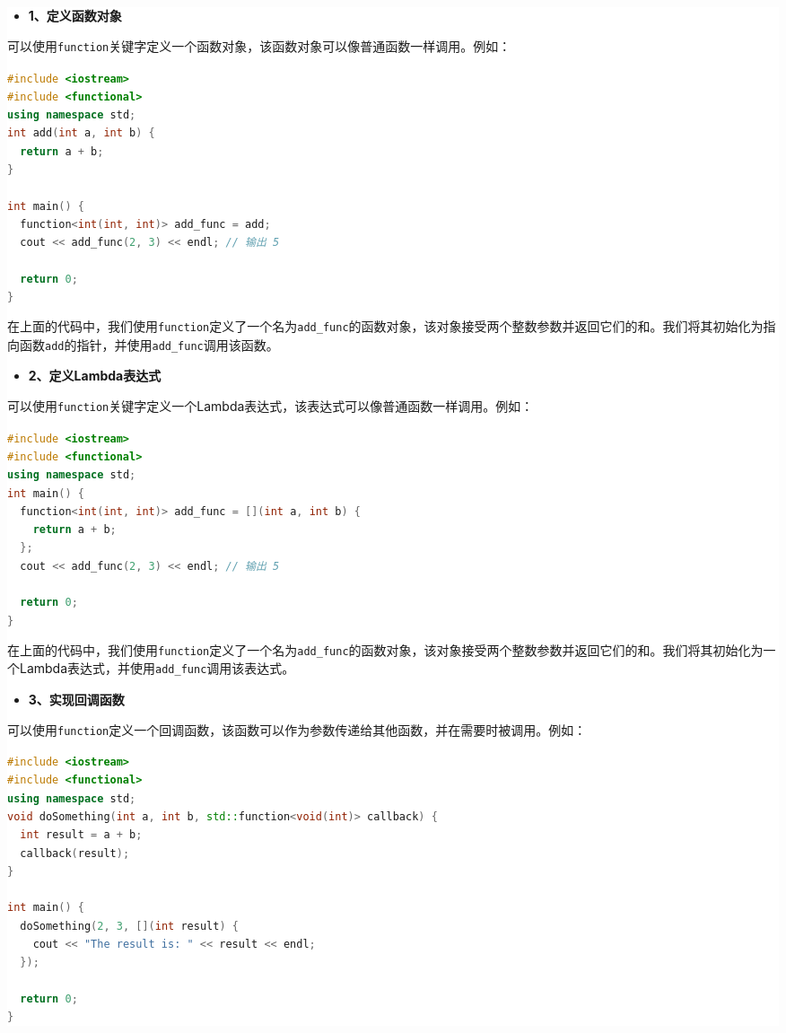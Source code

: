 - **1、定义函数对象**

可以使用`function`关键字定义一个函数对象，该函数对象可以像普通函数一样调用。例如：

```C++
#include <iostream>
#include <functional>
using namespace std;
int add(int a, int b) {
  return a + b;
}

int main() {
  function<int(int, int)> add_func = add;
  cout << add_func(2, 3) << endl; // 输出 5
  
  return 0;
}
```

在上面的代码中，我们使用`function`定义了一个名为`add_func`的函数对象，该对象接受两个整数参数并返回它们的和。我们将其初始化为指向函数`add`的指针，并使用`add_func`调用该函数。

- **2、定义Lambda表达式**

可以使用`function`关键字定义一个Lambda表达式，该表达式可以像普通函数一样调用。例如：

```C++
#include <iostream>
#include <functional>
using namespace std;
int main() {
  function<int(int, int)> add_func = [](int a, int b) {
    return a + b;
  };
  cout << add_func(2, 3) << endl; // 输出 5
  
  return 0;
}
```

在上面的代码中，我们使用`function`定义了一个名为`add_func`的函数对象，该对象接受两个整数参数并返回它们的和。我们将其初始化为一个Lambda表达式，并使用`add_func`调用该表达式。

- **3、实现回调函数**

可以使用`function`定义一个回调函数，该函数可以作为参数传递给其他函数，并在需要时被调用。例如：

```C++
#include <iostream>
#include <functional>
using namespace std;
void doSomething(int a, int b, std::function<void(int)> callback) {
  int result = a + b;
  callback(result);
}

int main() {
  doSomething(2, 3, [](int result) {
    cout << "The result is: " << result << endl;
  });
  
  return 0;
}
```
